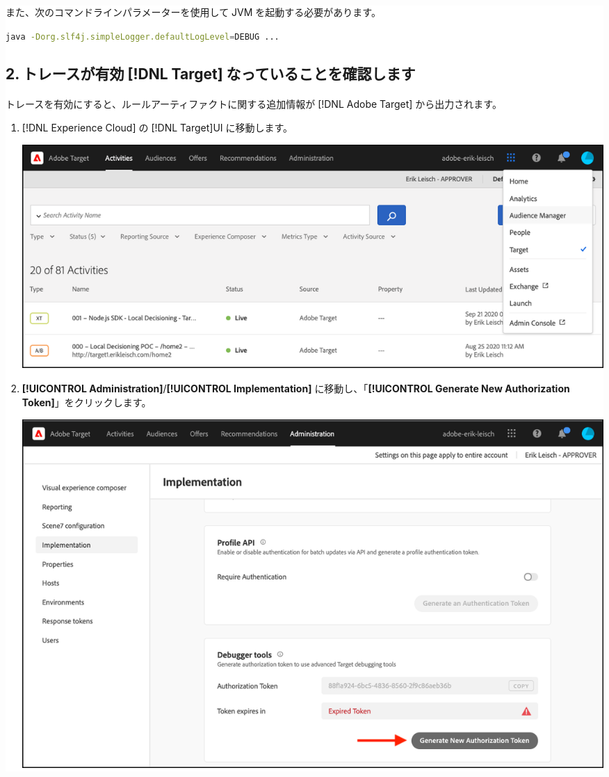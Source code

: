 また、次のコマンドラインパラメーターを使用して JVM を起動する必要があります。

```bash {line-numbers="true"}
java -Dorg.slf4j.simpleLogger.defaultLogLevel=DEBUG ...
```

## 2. トレースが有効 [!DNL Target] なっていることを確認します

トレースを有効にすると、ルールアーティファクトに関する追加情報が [!DNL Adobe Target] から出力されます。

1. [!DNL Experience Cloud] の [!DNL Target]UI に移動します。

   ![alt 画像 ](assets/asset-target-ui-1.png)

1. **[!UICONTROL Administration]**/**[!UICONTROL Implementation]** に移動し、「**[!UICONTROL Generate New Authorization Token]**」をクリックします。

   ![alt 画像 ](assets/asset-target-ui-2.png)
